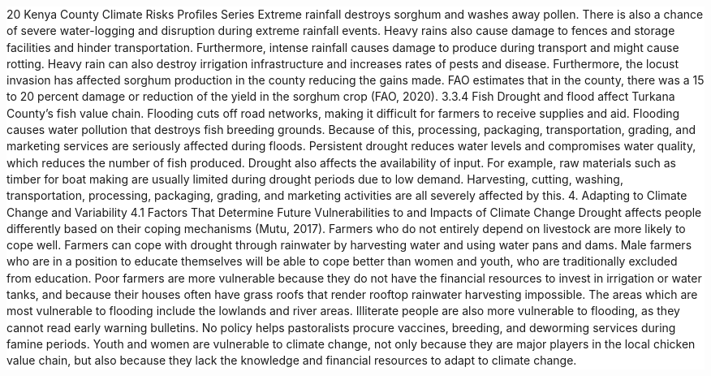 20 Kenya County Climate Risks Proﬁles Series
Extreme rainfall destroys sorghum and washes away
pollen. There is also a chance of severe water-logging
and disruption during extreme rainfall events. Heavy
rains also cause damage to fences and storage
facilities and hinder transportation. Furthermore,
intense rainfall causes damage to produce during
transport and might cause rotting. Heavy rain can also
destroy irrigation infrastructure and increases rates of
pests and disease.
Furthermore, the locust invasion has affected sorghum
production in the county reducing the gains made.
FAO estimates that in the county, there was a 15 to
20 percent damage or reduction of the yield in the
sorghum crop (FAO, 2020).
3.3.4 Fish
Drought and flood affect Turkana County’s fish value
chain. Flooding cuts off road networks, making
it difficult for farmers to receive supplies and aid.
Flooding causes water pollution that destroys fish
breeding grounds. Because of this, processing,
packaging, transportation, grading, and marketing
services are seriously affected during floods.
Persistent
drought
reduces
water
levels
and
compromises water quality, which reduces the number
of fish produced. Drought also affects the availability
of input. For example, raw materials such as timber for
boat making are usually limited during drought periods
due to low demand. Harvesting, cutting, washing,
transportation, processing, packaging, grading, and
marketing activities are all severely affected by this.
4. Adapting to Climate Change
and Variability
4.1 Factors That Determine Future
Vulnerabilities to and Impacts of
Climate Change
Drought affects people differently based on their
coping mechanisms (Mutu, 2017). Farmers who do
not entirely depend on livestock are more likely to
cope well. Farmers can cope with drought through
rainwater by harvesting water and using water pans
and dams. Male farmers who are in a position to
educate themselves will be able to cope better than
women and youth, who are traditionally excluded from
education. Poor farmers are more vulnerable because
they do not have the financial resources to invest in
irrigation or water tanks, and because their houses
often have grass roofs that render rooftop rainwater
harvesting impossible.
The areas which are most vulnerable to flooding include
the lowlands and river areas. Illiterate people are also
more vulnerable to flooding, as they cannot read early
warning bulletins. No policy helps pastoralists procure
vaccines, breeding, and deworming services during
famine periods.
Youth and women are vulnerable to climate change, not
only because they are major players in the local chicken
value chain, but also because they lack the knowledge
and financial resources to adapt to climate change.